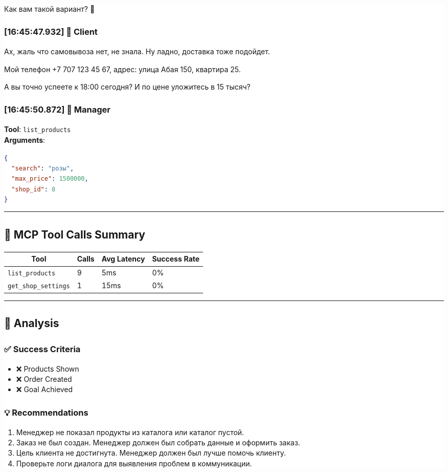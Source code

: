 Как вам такой вариант? 🌹

### [16:45:47.932] 👤 Client
Ах, жаль что самовывоза нет, не знала. Ну ладно, доставка тоже подойдет.

Мой телефон +7 707 123 45 67, адрес: улица Абая 150, квартира 25. 

А вы точно успеете к 18:00 сегодня? И по цене уложитесь в 15 тысяч?

### [16:45:50.872] 🔧 Manager
**Tool**: `list_products`  
**Arguments**:
```json
{
  "search": "розы",
  "max_price": 1500000,
  "shop_id": 8
}
```

---

## 🔧 MCP Tool Calls Summary

| Tool | Calls | Avg Latency | Success Rate |
|------|-------|-------------|-------------|
| `list_products` | 9 | 5ms | 0% |
| `get_shop_settings` | 1 | 15ms | 0% |

---

## 🎯 Analysis

### ✅ Success Criteria

- ❌ Products Shown
- ❌ Order Created
- ❌ Goal Achieved

### 💡 Recommendations

1. Менеджер не показал продукты из каталога или каталог пустой.
2. Заказ не был создан. Менеджер должен был собрать данные и оформить заказ.
3. Цель клиента не достигнута. Менеджер должен был лучше помочь клиенту.
4. Проверьте логи диалога для выявления проблем в коммуникации.
